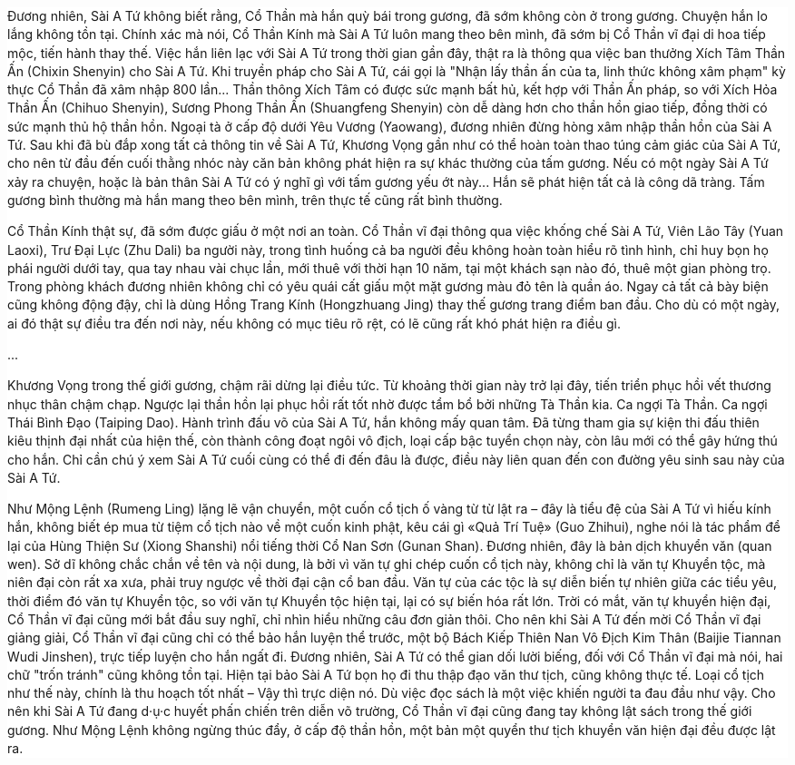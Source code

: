 Đương nhiên, Sài A Tứ không biết rằng, Cổ Thần mà hắn quỳ bái trong gương, đã sớm không còn ở trong gương. Chuyện hắn lo lắng không tồn tại.
Chính xác mà nói, Cổ Thần Kính mà Sài A Tứ luôn mang theo bên mình, đã sớm bị Cổ Thần vĩ đại di hoa tiếp mộc, tiến hành thay thế. Việc hắn liên lạc với Sài A Tứ trong thời gian gần đây, thật ra là thông qua việc ban thưởng Xích Tâm Thần Ấn (Chixin Shenyin) cho Sài A Tứ.
Khi truyền pháp cho Sài A Tứ, cái gọi là "Nhận lấy thần ấn của ta, linh thức không xâm phạm" kỳ thực Cổ Thần đã xâm nhập 800 lần...
Thần thông Xích Tâm có được sức mạnh bất hủ, kết hợp với Thần Ấn pháp, so với Xích Hỏa Thần Ấn (Chihuo Shenyin), Sương Phong Thần Ấn (Shuangfeng Shenyin) còn dễ dàng hơn cho thần hồn giao tiếp, đồng thời có sức mạnh thủ hộ thần hồn.
Ngoại tà ở cấp độ dưới Yêu Vương (Yaowang), đương nhiên đừng hòng xâm nhập thần hồn của Sài A Tứ.
Sau khi đã bù đắp xong tất cả thông tin về Sài A Tứ, Khương Vọng gần như có thể hoàn toàn thao túng cảm giác của Sài A Tứ, cho nên từ đầu đến cuối thằng nhóc này căn bản không phát hiện ra sự khác thường của tấm gương.
Nếu có một ngày Sài A Tứ xảy ra chuyện, hoặc là bản thân Sài A Tứ có ý nghĩ gì với tấm gương yếu ớt này... Hắn sẽ phát hiện tất cả là công dã tràng. Tấm gương bình thường mà hắn mang theo bên mình, trên thực tế cũng rất bình thường.

Cổ Thần Kính thật sự, đã sớm được giấu ở một nơi an toàn.
Cổ Thần vĩ đại thông qua việc khống chế Sài A Tứ, Viên Lão Tây (Yuan Laoxi), Trư Đại Lực (Zhu Dali) ba người này, trong tình huống cả ba người đều không hoàn toàn hiểu rõ tình hình, chỉ huy bọn họ phái người dưới tay, qua tay nhau vài chục lần, mới thuê với thời hạn 10 năm, tại một khách sạn nào đó, thuê một gian phòng trọ.
Trong phòng khách đương nhiên không chỉ có yêu quái cất giấu một mặt gương màu đỏ tên là quần áo.
Ngay cả tất cả bày biện cũng không động đậy, chỉ là dùng Hồng Trang Kính (Hongzhuang Jing) thay thế gương trang điểm ban đầu.
Cho dù có một ngày, ai đó thật sự điều tra đến nơi này, nếu không có mục tiêu rõ rệt, có lẽ cũng rất khó phát hiện ra điều gì.

...

Khương Vọng trong thế giới gương, chậm rãi dừng lại điều tức.
Từ khoảng thời gian này trở lại đây, tiến triển phục hồi vết thương nhục thân chậm chạp. Ngược lại thần hồn lại phục hồi rất tốt nhờ được tẩm bổ bởi những Tà Thần kia.
Ca ngợi Tà Thần. Ca ngợi Thái Bình Đạo (Taiping Dao).
Hành trình đấu võ của Sài A Tứ, hắn không mấy quan tâm. Đã từng tham gia sự kiện thi đấu thiên kiêu thịnh đại nhất của hiện thế, còn thành công đoạt ngôi vô địch, loại cấp bậc tuyển chọn này, còn lâu mới có thể gây hứng thú cho hắn.
Chỉ cần chú ý xem Sài A Tứ cuối cùng có thể đi đến đâu là được, điều này liên quan đến con đường yêu sinh sau này của Sài A Tứ.

Như Mộng Lệnh (Rumeng Ling) lặng lẽ vận chuyển, một cuốn cổ tịch ố vàng từ từ lật ra – đây là tiểu đệ của Sài A Tứ vì hiếu kính hắn, không biết ép mua từ tiệm cổ tịch nào về một cuốn kinh phật, kêu cái gì «Quả Trí Tuệ» (Guo Zhihui), nghe nói là tác phẩm để lại của Hùng Thiện Sư (Xiong Shanshi) nổi tiếng thời Cổ Nan Sơn (Gunan Shan).
Đương nhiên, đây là bản dịch khuyển văn (quan wen).
Sở dĩ không chắc chắn về tên và nội dung, là bởi vì văn tự ghi chép cuốn cổ tịch này, không chỉ là văn tự Khuyển tộc, mà niên đại còn rất xa xưa, phải truy ngược về thời đại cận cổ ban đầu. Văn tự của các tộc là sự diễn biến tự nhiên giữa các tiểu yêu, thời điểm đó văn tự Khuyển tộc, so với văn tự Khuyển tộc hiện tại, lại có sự biến hóa rất lớn.
Trời có mắt, văn tự khuyển hiện đại, Cổ Thần vĩ đại cũng mới bắt đầu suy nghĩ, chỉ nhìn hiểu những câu đơn giản thôi.
Cho nên khi Sài A Tứ đến mời Cổ Thần vĩ đại giảng giải, Cổ Thần vĩ đại cũng chỉ có thể bảo hắn luyện thể trước, một bộ Bách Kiếp Thiên Nan Vô Địch Kim Thân (Baijie Tiannan Wudi Jinshen), trực tiếp luyện cho hắn ngất đi.
Đương nhiên, Sài A Tứ có thể gian dối lười biếng, đối với Cổ Thần vĩ đại mà nói, hai chữ "trốn tránh" cũng không tồn tại.
Hiện tại bảo Sài A Tứ bọn họ đi thu thập đạo văn thư tịch, cũng không thực tế. Loại cổ tịch như thế này, chính là thu hoạch tốt nhất –
Vậy thì trực diện nó. Dù việc đọc sách là một việc khiến người ta đau đầu như vậy.
Cho nên khi Sài A Tứ đang d·ụ·c huyết phấn chiến trên diễn võ trường, Cổ Thần vĩ đại cũng đang tay không lật sách trong thế giới gương.
Như Mộng Lệnh không ngừng thúc đẩy, ở cấp độ thần hồn, một bản một quyển thư tịch khuyển văn hiện đại đều được lật ra.
